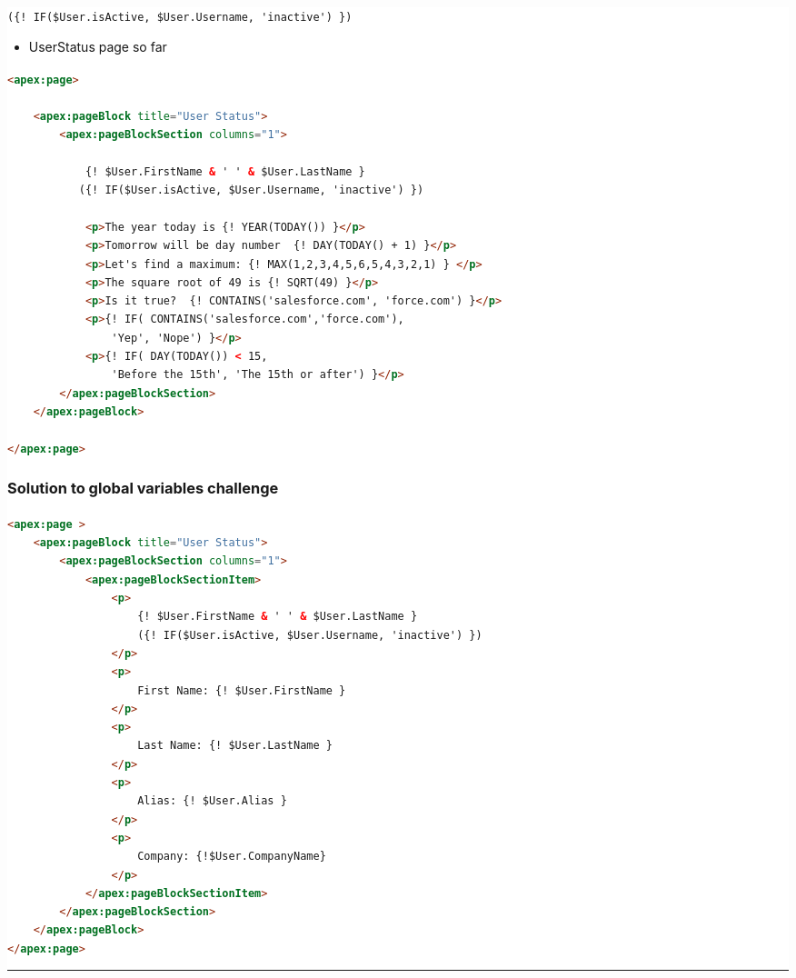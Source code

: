 ```html
({! IF($User.isActive, $User.Username, 'inactive') })
```

- UserStatus page so far
```html
<apex:page>
    
    <apex:pageBlock title="User Status">
        <apex:pageBlockSection columns="1">
            
            {! $User.FirstName & ' ' & $User.LastName }
           ({! IF($User.isActive, $User.Username, 'inactive') })
            
            <p>The year today is {! YEAR(TODAY()) }</p>
            <p>Tomorrow will be day number  {! DAY(TODAY() + 1) }</p>
            <p>Let's find a maximum: {! MAX(1,2,3,4,5,6,5,4,3,2,1) } </p>
            <p>The square root of 49 is {! SQRT(49) }</p>
            <p>Is it true?  {! CONTAINS('salesforce.com', 'force.com') }</p>
            <p>{! IF( CONTAINS('salesforce.com','force.com'), 
                'Yep', 'Nope') }</p>
            <p>{! IF( DAY(TODAY()) < 15, 
                'Before the 15th', 'The 15th or after') }</p>
        </apex:pageBlockSection>
    </apex:pageBlock>
    
</apex:page>
```

### Solution to global variables challenge
```html
<apex:page >
    <apex:pageBlock title="User Status">
        <apex:pageBlockSection columns="1">
            <apex:pageBlockSectionItem>
            	<p>
                    {! $User.FirstName & ' ' & $User.LastName }
                    ({! IF($User.isActive, $User.Username, 'inactive') })
                </p>
                <p>
                    First Name: {! $User.FirstName }
                </p>
                <p>
                    Last Name: {! $User.LastName }
                </p>
				<p>
                    Alias: {! $User.Alias }
                </p>
                <p>
                    Company: {!$User.CompanyName}
                </p>
            </apex:pageBlockSectionItem>
        </apex:pageBlockSection>
	</apex:pageBlock>
</apex:page>
```

---